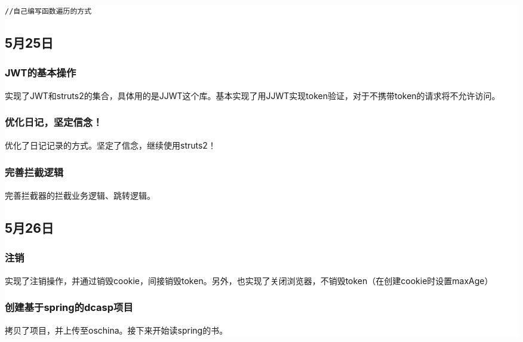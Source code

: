 ```
//自己编写函数遍历的方式

```

## 5月25日

### JWT的基本操作

实现了JWT和struts2的集合，具体用的是JJWT这个库。基本实现了用JJWT实现token验证，对于不携带token的请求将不允许访问。

### 优化日记，坚定信念！

优化了日记记录的方式。坚定了信念，继续使用struts2！

### 完善拦截逻辑

完善拦截器的拦截业务逻辑、跳转逻辑。

## 5月26日

### 注销

实现了注销操作，并通过销毁cookie，间接销毁token。另外，也实现了关闭浏览器，不销毁token（在创建cookie时设置maxAge）

### 创建基于spring的dcasp项目

拷贝了项目，并上传至oschina。接下来开始读spring的书。